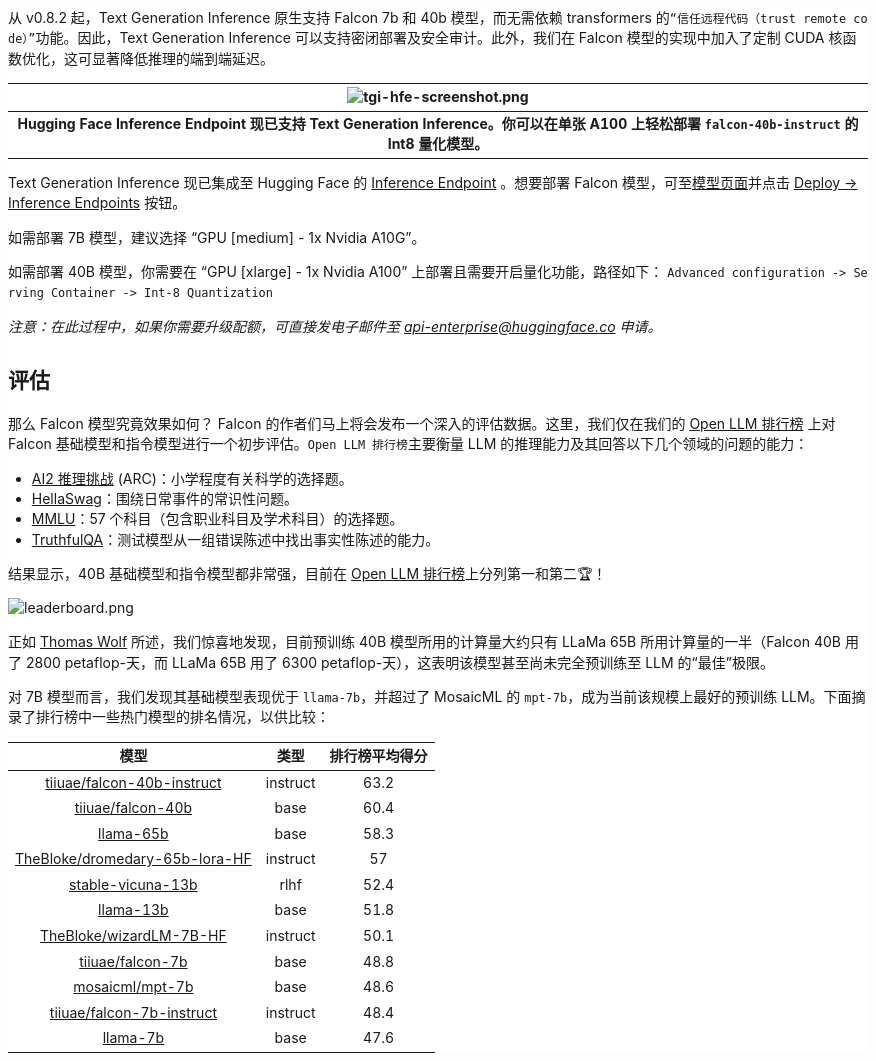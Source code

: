 从 v0.8.2 起，Text Generation Inference 原生支持 Falcon 7b 和 40b 模型，而无需依赖 transformers 的`“信任远程代码（trust remote code）”`功能。因此，Text Generation Inference 可以支持密闭部署及安全审计。此外，我们在 Falcon 模型的实现中加入了定制 CUDA 核函数优化，这可显著降低推理的端到端延迟。

| ![tgi-hfe-screenshot.png](https://huggingface.co/datasets/huggingface/documentation-images/resolve/main/blog/147_falcon/tgi-hfe.png) |
|:--:|
| <b> Hugging Face Inference Endpoint 现已支持 Text Generation Inference。你可以在单张 A100 上轻松部署 `falcon-40b-instruct` 的 Int8 量化模型。</b>|

Text Generation Inference 现已集成至 Hugging Face 的 [Inference Endpoint](https://huggingface.co/inference-endpoints) 。想要部署 Falcon 模型，可至[模型页面](https://huggingface.co/tiiuae/falcon-7b-instruct)并点击 [Deploy -> Inference Endpoints](https://ui.endpoints.huggingface.co/new?repository=tiiuae/falcon-7b-instruct) 按钮。

如需部署 7B 模型，建议选择 “GPU [medium] - 1x Nvidia A10G”。

如需部署 40B 模型，你需要在 “GPU [xlarge] - 1x Nvidia A100” 上部署且需要开启量化功能，路径如下：
`Advanced configuration -> Serving Container -> Int-8 Quantization`

_注意：在此过程中，如果你需要升级配额，可直接发电子邮件至 api-enterprise@huggingface.co 申请。_

## 评估

那么 Falcon 模型究竟效果如何？ Falcon 的作者们马上将会发布一个深入的评估数据。这里，我们仅在我们的 [Open LLM 排行榜](https://huggingface.co/spaces/HuggingFaceH4/open_llm_leaderboard) 上对 Falcon 基础模型和指令模型进行一个初步评估。`Open LLM 排行榜`主要衡量 LLM 的推理能力及其回答以下几个领域的问题的能力：

* [AI2 推理挑战](https://allenai.org/data/arc) (ARC)：小学程度有关科学的选择题。
* [HellaSwag](https://arxiv.org/abs/1905.07830)：围绕日常事件的常识性问题。
* [MMLU](https://github.com/hendrycks/test)：57 个科目（包含职业科目及学术科目）的选择题。
* [TruthfulQA](https://arxiv.org/abs/2109.07958)：测试模型从一组错误陈述中找出事实性陈述的能力。

结果显示，40B 基础模型和指令模型都非常强，目前在 [Open LLM 排行榜](https://huggingface.co/spaces/HuggingFaceH4/open_llm_leaderboard)上分列第一和第二🏆！

![leaderboard.png](https://huggingface.co/datasets/huggingface/documentation-images/resolve/main/blog/147_falcon/leaderboard.png)

正如 [Thomas Wolf](https://www.linkedin.com/posts/thom-wolf_open-llm-leaderboard-a-hugging-face-space-activity-7070334210116329472-x6ek?utm_source=share&utm_medium=member_desktop) 所述，我们惊喜地发现，目前预训练 40B 模型所用的计算量大约只有 LLaMa 65B 所用计算量的一半（Falcon 40B 用了 2800 petaflop-天，而 LLaMa 65B 用了 6300 petaflop-天），这表明该模型甚至尚未完全预训练至 LLM 的“最佳”极限。

对 7B 模型而言，我们发现其基础模型表现优于 `llama-7b`，并超​​过了 MosaicML 的 `mpt-7b`，成为当前该规模上最好的预训练 LLM。下面摘录了排行榜中一些热门模型的排名情况，以供比较：

| 模型 | 类型 | 排行榜平均得分 |
| :---: | :---: | :---: |
| [tiiuae/falcon-40b-instruct](https://huggingface.co/tiiuae/falcon-40b-instruct) | instruct | 63.2 |
| [tiiuae/falcon-40b](https://huggingface.co/tiiuae/falcon-40b) | base | 60.4 |
| [llama-65b](https://ai.facebook.com/blog/large-language-model-llama-meta-ai/) | base | 58.3 |
| [TheBloke/dromedary-65b-lora-HF](https://huggingface.co/TheBloke/dromedary-65b-lora-HF) | instruct | 57 |
| [stable-vicuna-13b](https://huggingface.co/CarperAI/stable-vicuna-13b-delta) | rlhf | 52.4 |
| [llama-13b](https://ai.facebook.com/blog/large-language-model-llama-meta-ai/) | base | 51.8 |
| [TheBloke/wizardLM-7B-HF](https://huggingface.co/TheBloke/wizardLM-7B-HF) | instruct | 50.1 |
| [tiiuae/falcon-7b](https://huggingface.co/tiiuae/falcon-7b) | base | 48.8 |
| [mosaicml/mpt-7b](https://huggingface.co/mosaicml/mpt-7b) | base | 48.6 |
| [tiiuae/falcon-7b-instruct](https://huggingface.co/tiiuae/falcon-7b-instruct) | instruct | 48.4 |
| [llama-7b](https://ai.facebook.com/blog/large-language-model-llama-meta-ai/) | base | 47.6 |

